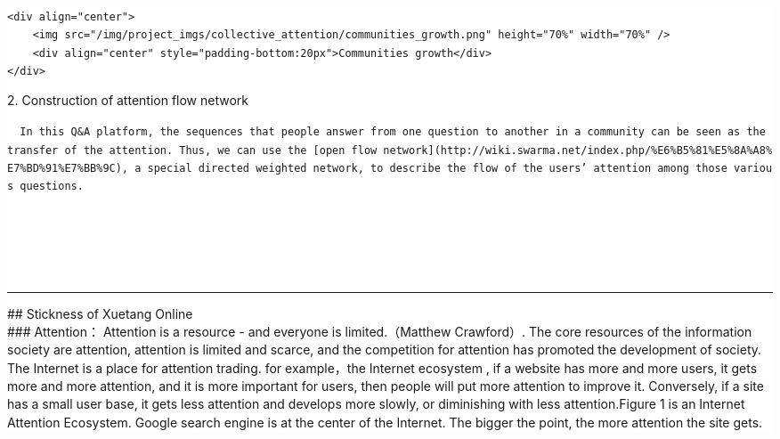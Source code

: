 	<div align="center">
		<img src="/img/project_imgs/collective_attention/communities_growth.png" height="70%" width="70%" />
  		<div align="center" style="padding-bottom:20px">Communities growth</div>
	</div>

<div id="pos323"></div>
2. Construction of attention flow network

	  In this Q&A platform, the sequences that people answer from one question to another in a community can be seen as the transfer of the attention. Thus, we can use the [open flow network](http://wiki.swarma.net/index.php/%E6%B5%81%E5%8A%A8%E7%BD%91%E7%BB%9C), a special directed weighted network, to describe the flow of the users’ attention among those various questions.

<br><br><br><br>
<hr>

<div id="pos33"></div>
## Stickness of Xuetang Online

<div id="pos331"></div>
### Attention：
Attention is a resource - and everyone is limited.（Matthew Crawford）.
      The core resources of the information society are attention, attention is limited and scarce, and the competition for attention has promoted the development of society. The Internet is a place for attention trading. for example，the Internet ecosystem , if a website has more and more users, it gets more and more attention, and it is more important for users, then people will put more attention to improve it. Conversely, if a site has a small user base, it gets less attention and develops more slowly, or diminishing with less attention.Figure 1 is an Internet Attention Ecosystem. Google search engine is at the center of the Internet. The bigger the point, the more attention the site gets.

<div align="center">